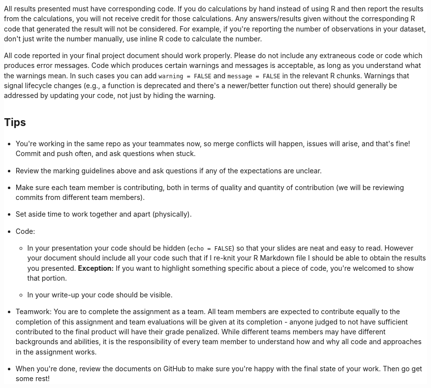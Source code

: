 All results presented must have corresponding code. If you do calculations by hand instead of using R and then report the results from the calculations, you will not receive credit for those calculations. Any answers/results given without the corresponding R code that generated the result will not be considered. For example, if you're reporting the number of observations in your dataset, don't just write the number manually, use inline R code to calculate the number.

All code reported in your final project document should work properly. Please do not include any extraneous code or code which produces error messages. Code which produces certain warnings and messages is acceptable, as long as you understand what the warnings mean. In such cases you can add `warning = FALSE` and `message = FALSE` in the relevant R chunks. Warnings that signal lifecycle changes (e.g., a function is deprecated and there's a newer/better function out there) should generally be addressed by updating your code, not just by hiding the warning.

## Tips

-   You're working in the same repo as your teammates now, so merge conflicts will happen, issues will arise, and that's fine!
    Commit and push often, and ask questions when stuck.

-   Review the marking guidelines above and ask questions if any of the expectations are unclear.

-   Make sure each team member is contributing, both in terms of quality and quantity of contribution (we will be reviewing commits from different team members).

-   Set aside time to work together and apart (physically).

-   Code:

    -   In your presentation your code should be hidden (`echo = FALSE`) so that your slides are neat and easy to read.
        However your document should include all your code such that if I re-knit your R Markdown file I should be able to obtain the results you presented.
        **Exception:** If you want to highlight something specific about a piece of code, you're welcomed to show that portion.

    -   In your write-up your code should be visible.

-   Teamwork: You are to complete the assignment as a team.
    All team members are expected to contribute equally to the completion of this assignment and team evaluations will be given at its completion - anyone judged to not have sufficient contributed to the final product will have their grade penalized.
    While different teams members may have different backgrounds and abilities, it is the responsibility of every team member to understand how and why all code and approaches in the assignment works.

-   When you're done, review the documents on GitHub to make sure you're happy with the final state of your work.
    Then go get some rest!

[^project-1-1]: It is ok for you to repeat some information from the TidyTuesday repository but, but make sure appropriately attribute it here.

[^project-1-2]: Your proposal score will also take into consideration how much you've improved your proposal based on peer feedback.

[^project-1-3]: A more detailed grading rubric for this component to be added.

[^project-1-4]: A more detailed grading rubric for this component to be added.

[^project-1-5]: Style and format does count for this assignment, so please take the time to make sure everything looks good and your data and code are properly formatted.

[^project-1-6]: This relates to your contribution to the teamwork and how your team members evaluate this contribution.
    Scores for each teammate will be different for this component of the project grade.

[^project-1-7]: This relates to the quality and quantity of the peer review you provide for other teams.
